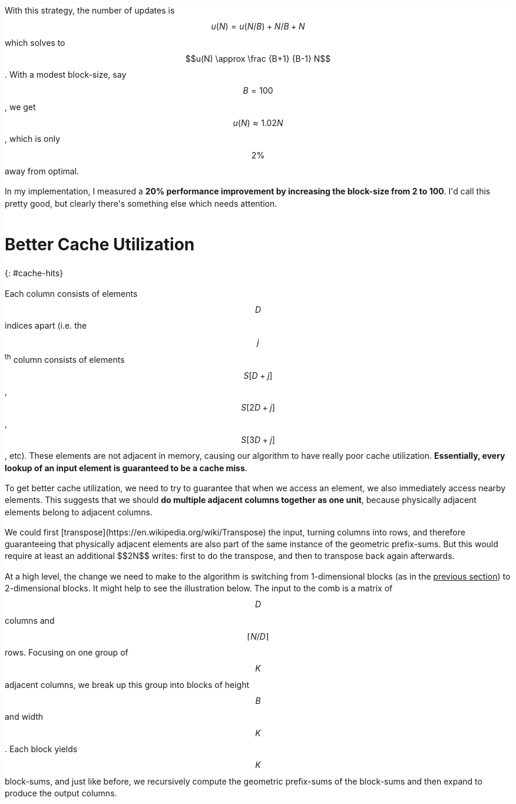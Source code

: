 With this strategy, the number of updates is $$u(N) = u(N/B) + N/B + N$$
which solves to $$u(N) \approx \frac {B+1} {B-1} N$$. With a modest block-size,
say $$B = 100$$, we get $$u(N) \approx 1.02 N$$, which is only $$2\%$$ away
from optimal.

In my implementation, I measured a **20% performance improvement by increasing
the block-size from 2 to 100**. I'd call this pretty good, but clearly there's
something else which needs attention.

# Better Cache Utilization
{: #cache-hits}

Each column consists of elements $$D$$ indices apart (i.e. the
$$j$$<sup>th</sup> column consists of elements $$S[D+j]$$, $$S[2D+j]$$,
$$S[3D+j]$$, etc). These elements
are not adjacent in memory, causing our algorithm to have really poor cache
utilization. **Essentially, every lookup of an input element is guaranteed to
be a cache miss**.

To get better cache utilization, we need to try to guarantee that when we
access an element, we also immediately access nearby elements. This suggests
that we should **do multiple adjacent columns together as one unit**, because
physically adjacent elements belong to adjacent columns.

<div class="remark">
We could first [transpose](https://en.wikipedia.org/wiki/Transpose) the
input, turning columns into rows, and therefore guaranteeing that physically
adjacent elements are also part of the same instance of the geometric
prefix-sums. But this would require at least an additional $$2N$$ writes: first
to do the transpose, and then to transpose back again afterwards.
</div>

At a high level, the change we need to make to the algorithm is switching from
1-dimensional blocks (as in the [previous section](#fewer-memory-writes)) to
2-dimensional blocks. It might help to see the illustration below. The
input to the comb is a matrix of $$D$$ columns and $$\lceil N/D \rceil$$ rows.
Focusing on one group of $$K$$ adjacent columns, we break up this group into
blocks of height $$B$$ and width $$K$$. Each block yields $$K$$ block-sums,
and just like before, we recursively compute the geometric prefix-sums of the
block-sums and then expand to produce the output columns.
